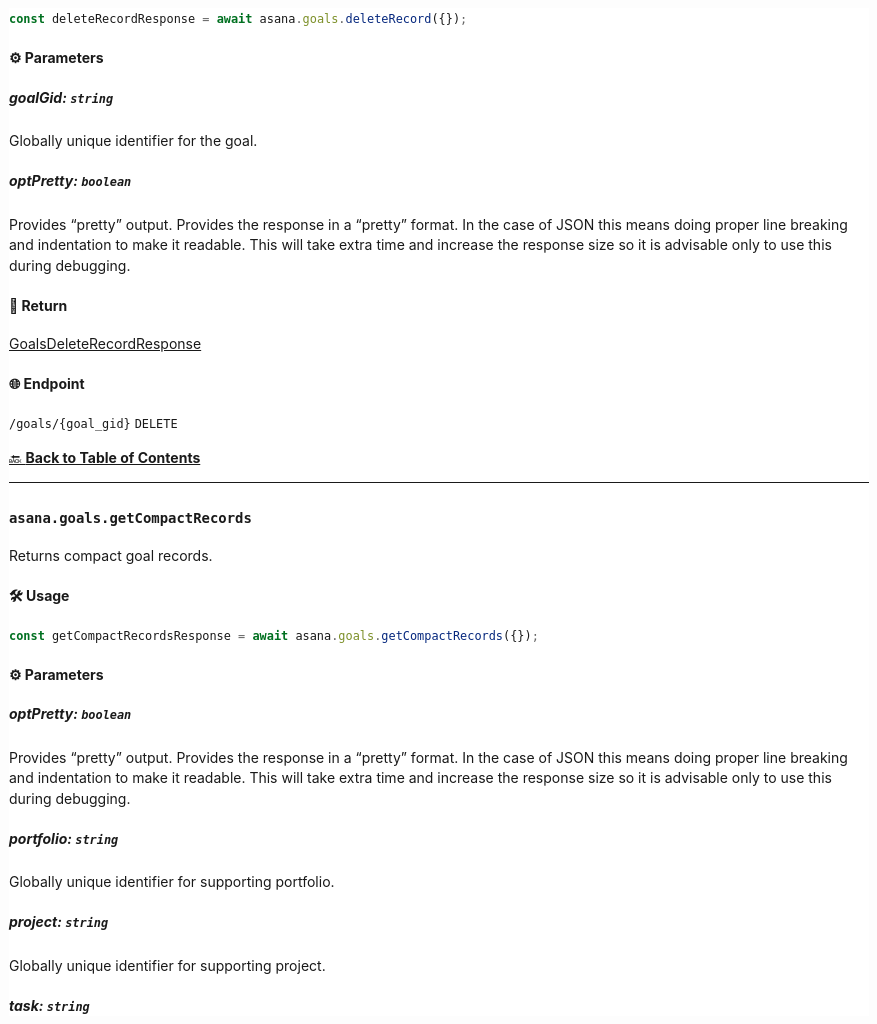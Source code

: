 ```typescript
const deleteRecordResponse = await asana.goals.deleteRecord({});
```

#### ⚙️ Parameters<a id="⚙️-parameters"></a>

##### goalGid: `string`<a id="goalgid-string"></a>

Globally unique identifier for the goal.

##### optPretty: `boolean`<a id="optpretty-boolean"></a>

Provides “pretty” output. Provides the response in a “pretty” format. In the case of JSON this means doing proper line breaking and indentation to make it readable. This will take extra time and increase the response size so it is advisable only to use this during debugging.

#### 🔄 Return<a id="🔄-return"></a>

[GoalsDeleteRecordResponse](./models/goals-delete-record-response.ts)

#### 🌐 Endpoint<a id="🌐-endpoint"></a>

`/goals/{goal_gid}` `DELETE`

[🔙 **Back to Table of Contents**](#table-of-contents)

---


### `asana.goals.getCompactRecords`<a id="asanagoalsgetcompactrecords"></a>

Returns compact goal records.

#### 🛠️ Usage<a id="🛠️-usage"></a>

```typescript
const getCompactRecordsResponse = await asana.goals.getCompactRecords({});
```

#### ⚙️ Parameters<a id="⚙️-parameters"></a>

##### optPretty: `boolean`<a id="optpretty-boolean"></a>

Provides “pretty” output. Provides the response in a “pretty” format. In the case of JSON this means doing proper line breaking and indentation to make it readable. This will take extra time and increase the response size so it is advisable only to use this during debugging.

##### portfolio: `string`<a id="portfolio-string"></a>

Globally unique identifier for supporting portfolio.

##### project: `string`<a id="project-string"></a>

Globally unique identifier for supporting project.

##### task: `string`<a id="task-string"></a>
